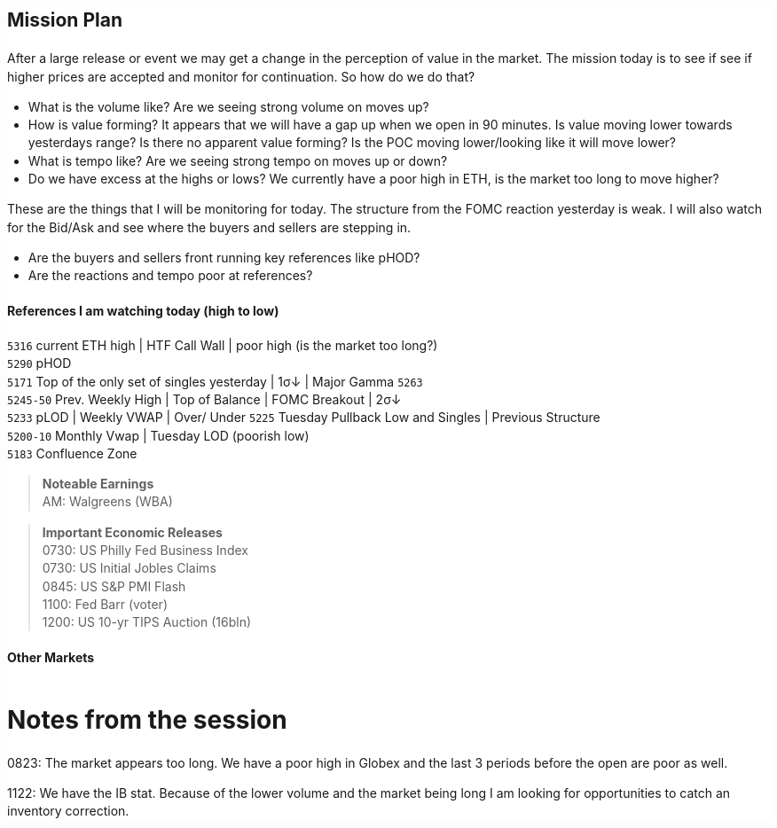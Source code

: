 ## Mission Plan

After a large release or event we may get a change in the perception of value in the market. The mission today is to see if see if higher prices are accepted and monitor for continuation. So how do we do that?

- What is the volume like? Are we seeing strong volume on moves up?  
- How is value forming? It appears that we will have a gap up when we open in 90 minutes. Is value moving lower towards yesterdays range? Is there no apparent value forming? Is the POC moving lower/looking like it will move lower?
- What is tempo like? Are we seeing strong tempo on moves up or down?  
- Do we have excess at the highs or lows? We currently have a poor high in ETH, is the market too long to move higher?

These are the things that I will be monitoring for today. The structure from the FOMC reaction yesterday is weak. I will also watch for the Bid/Ask and see where the buyers and sellers are stepping in. 

- Are the buyers and sellers front running key references like pHOD?  
- Are the reactions and tempo poor at references?

#### References I am watching today (high to low)

`5316` current ETH high | HTF Call Wall | poor high (is the market too long?)  
`5290` pHOD  
`5171` Top of the only set of singles yesterday | 1σ↓ | Major Gamma `5263`  
`5245-50` Prev. Weekly High | Top of Balance | FOMC Breakout | 2σ↓  
`5233` pLOD | Weekly VWAP | Over/ Under
`5225` Tuesday Pullback Low and Singles | Previous Structure   
`5200-10` Monthly Vwap | Tuesday LOD (poorish low)  
`5183` Confluence Zone


>**Noteable Earnings**  
>AM: Walgreens (WBA) 

>**Important Economic Releases**  
>0730: US Philly Fed Business Index  
>0730: US Initial Jobles Claims  
>0845: US S&P PMI Flash  
>1100: Fed Barr (voter)  
>1200: US 10-yr TIPS Auction (16bln)

#### Other Markets


# Notes from the session

0823: The market appears too long. We have a poor high in Globex and the last 3 periods before the open are poor as well. 

1122: We have the IB stat. Because of the lower volume and the market being long I am looking for opportunities to catch an inventory correction. 
